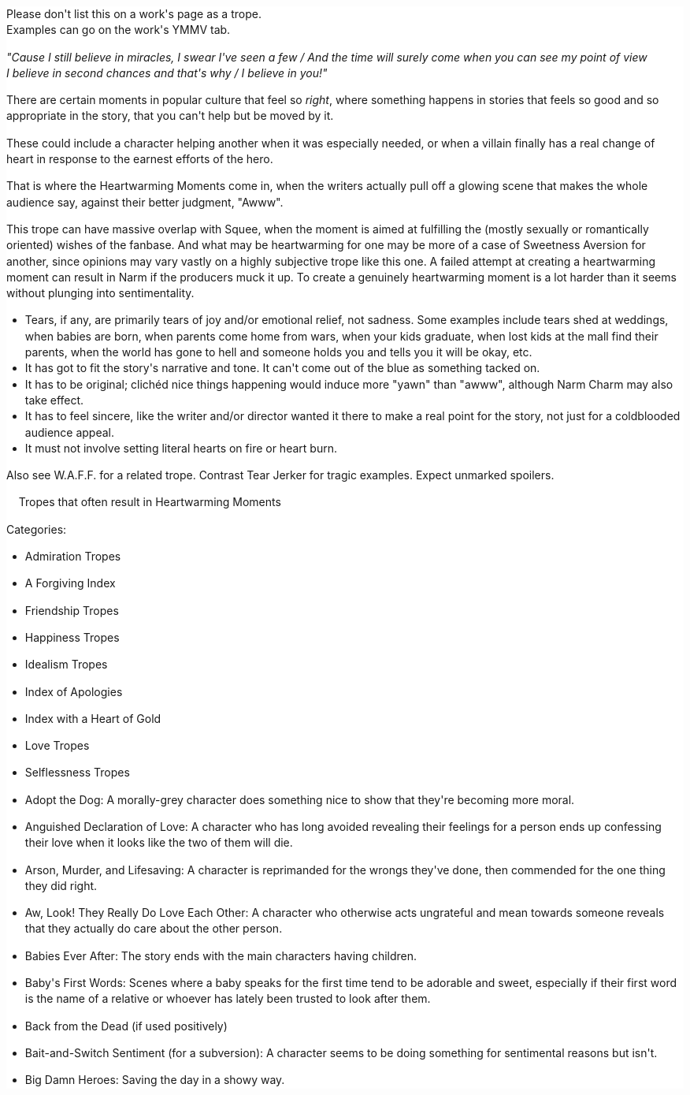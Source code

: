 Please don't list this on a work's page as a trope.  
Examples can go on the work's YMMV tab.

_"Cause I still believe in miracles, I swear I've seen a few / And the time will surely come when you can see my point of view  
I believe in second chances and that's why / I believe in you!"_

There are certain moments in popular culture that feel so _right_, where something happens in stories that feels so good and so appropriate in the story, that you can't help but be moved by it.

These could include a character helping another when it was especially needed, or when a villain finally has a real change of heart in response to the earnest efforts of the hero.

That is where the Heartwarming Moments come in, when the writers actually pull off a glowing scene that makes the whole audience say, against their better judgment, "Awww".

This trope can have massive overlap with Squee, when the moment is aimed at fulfilling the (mostly sexually or romantically oriented) wishes of the fanbase. And what may be heartwarming for one may be more of a case of Sweetness Aversion for another, since opinions may vary vastly on a highly subjective trope like this one. A failed attempt at creating a heartwarming moment can result in Narm if the producers muck it up. To create a genuinely heartwarming moment is a lot harder than it seems without plunging into sentimentality.

-   Tears, if any, are primarily tears of joy and/or emotional relief, not sadness. Some examples include tears shed at weddings, when babies are born, when parents come home from wars, when your kids graduate, when lost kids at the mall find their parents, when the world has gone to hell and someone holds you and tells you it will be okay, etc.
-   It has got to fit the story's narrative and tone. It can't come out of the blue as something tacked on.
-   It has to be original; clichéd nice things happening would induce more "yawn" than "awww", although Narm Charm may also take effect.
-   It has to feel sincere, like the writer and/or director wanted it there to make a real point for the story, not just for a coldblooded audience appeal.
-   It must not involve setting literal hearts on fire or heart burn.

Also see W.A.F.F. for a related trope. Contrast Tear Jerker for tragic examples. Expect unmarked spoilers.

    Tropes that often result in Heartwarming Moments 

Categories:

-   Admiration Tropes
-   A Forgiving Index
-   Friendship Tropes
-   Happiness Tropes
-   Idealism Tropes
-   Index of Apologies
-   Index with a Heart of Gold
-   Love Tropes
-   Selflessness Tropes

-   Adopt the Dog: A morally-grey character does something nice to show that they're becoming more moral.
-   Anguished Declaration of Love: A character who has long avoided revealing their feelings for a person ends up confessing their love when it looks like the two of them will die.
-   Arson, Murder, and Lifesaving: A character is reprimanded for the wrongs they've done, then commended for the one thing they did right.
-   Aw, Look! They Really Do Love Each Other: A character who otherwise acts ungrateful and mean towards someone reveals that they actually do care about the other person.
-   Babies Ever After: The story ends with the main characters having children.
-   Baby's First Words: Scenes where a baby speaks for the first time tend to be adorable and sweet, especially if their first word is the name of a relative or whoever has lately been trusted to look after them.
-   Back from the Dead (if used positively)
-   Bait-and-Switch Sentiment (for a subversion): A character seems to be doing something for sentimental reasons but isn't.
-   Big Damn Heroes: Saving the day in a showy way.
